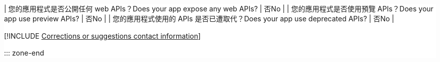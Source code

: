 | <span data-ttu-id="9c45f-211">您的應用程式是否公開任何 web APIs？</span><span class="sxs-lookup"><span data-stu-id="9c45f-211">Does your app expose any web APIs?</span></span> | <span data-ttu-id="9c45f-212">否</span><span class="sxs-lookup"><span data-stu-id="9c45f-212">No</span></span> |
| <span data-ttu-id="9c45f-213">您的應用程式是否使用預覽 APIs？</span><span class="sxs-lookup"><span data-stu-id="9c45f-213">Does your app use preview APIs?</span></span> | <span data-ttu-id="9c45f-214">否</span><span class="sxs-lookup"><span data-stu-id="9c45f-214">No</span></span> |
| <span data-ttu-id="9c45f-215">您的應用程式使用的 APIs 是否已遭取代？</span><span class="sxs-lookup"><span data-stu-id="9c45f-215">Does your app use deprecated APIs?</span></span> | <span data-ttu-id="9c45f-216">否</span><span class="sxs-lookup"><span data-stu-id="9c45f-216">No</span></span> |

[!INCLUDE [Corrections or suggestions contact information](../includes/corrections-or-suggestions.md)]

::: zone-end

